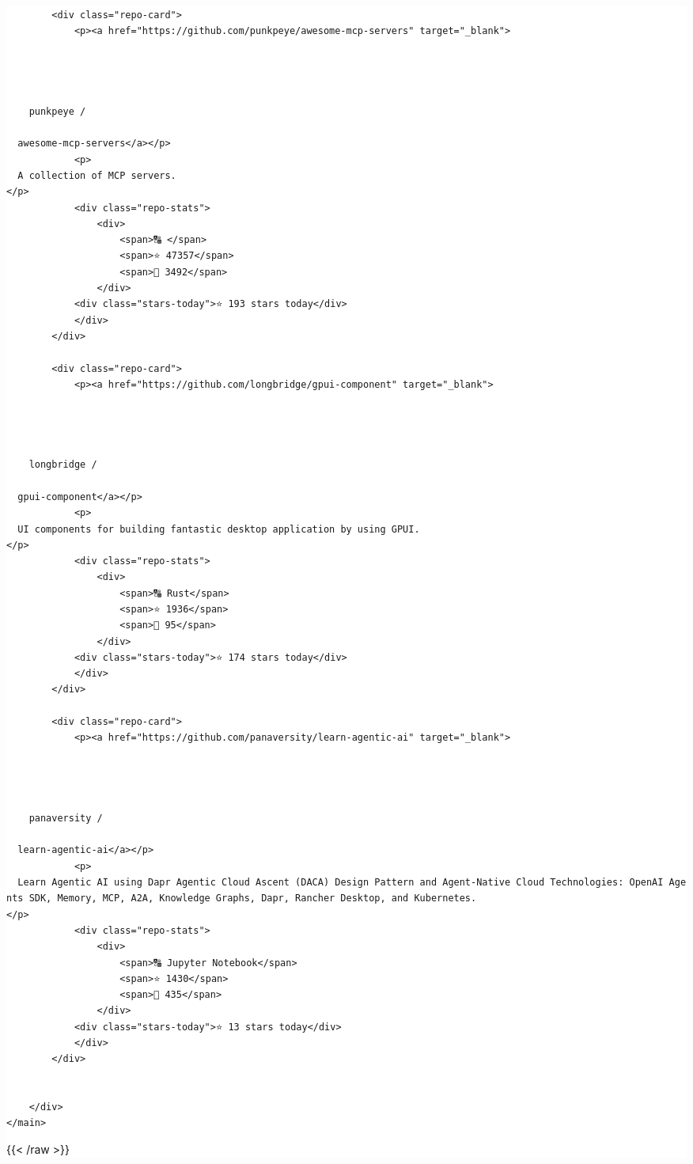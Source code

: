 			<div class="repo-card">
				<p><a href="https://github.com/punkpeye/awesome-mcp-servers" target="_blank">
    


      
        punkpeye /

      awesome-mcp-servers</a></p>
				<p>
      A collection of MCP servers.
    </p>
				<div class="repo-stats">
					<div>
						<span>🔠 </span>
						<span>⭐ 47357</span>
						<span>🔱 3492</span>
					</div>
				<div class="stars-today">⭐ 193 stars today</div>
				</div>
			</div>
	
			<div class="repo-card">
				<p><a href="https://github.com/longbridge/gpui-component" target="_blank">
    


      
        longbridge /

      gpui-component</a></p>
				<p>
      UI components for building fantastic desktop application by using GPUI.
    </p>
				<div class="repo-stats">
					<div>
						<span>🔠 Rust</span>
						<span>⭐ 1936</span>
						<span>🔱 95</span>
					</div>
				<div class="stars-today">⭐ 174 stars today</div>
				</div>
			</div>
	
			<div class="repo-card">
				<p><a href="https://github.com/panaversity/learn-agentic-ai" target="_blank">
    


      
        panaversity /

      learn-agentic-ai</a></p>
				<p>
      Learn Agentic AI using Dapr Agentic Cloud Ascent (DACA) Design Pattern and Agent-Native Cloud Technologies: OpenAI Agents SDK, Memory, MCP, A2A, Knowledge Graphs, Dapr, Rancher Desktop, and Kubernetes.
    </p>
				<div class="repo-stats">
					<div>
						<span>🔠 Jupyter Notebook</span>
						<span>⭐ 1430</span>
						<span>🔱 435</span>
					</div>
				<div class="stars-today">⭐ 13 stars today</div>
				</div>
			</div>
	

		</div>
    </main>
{{< /raw >}}
